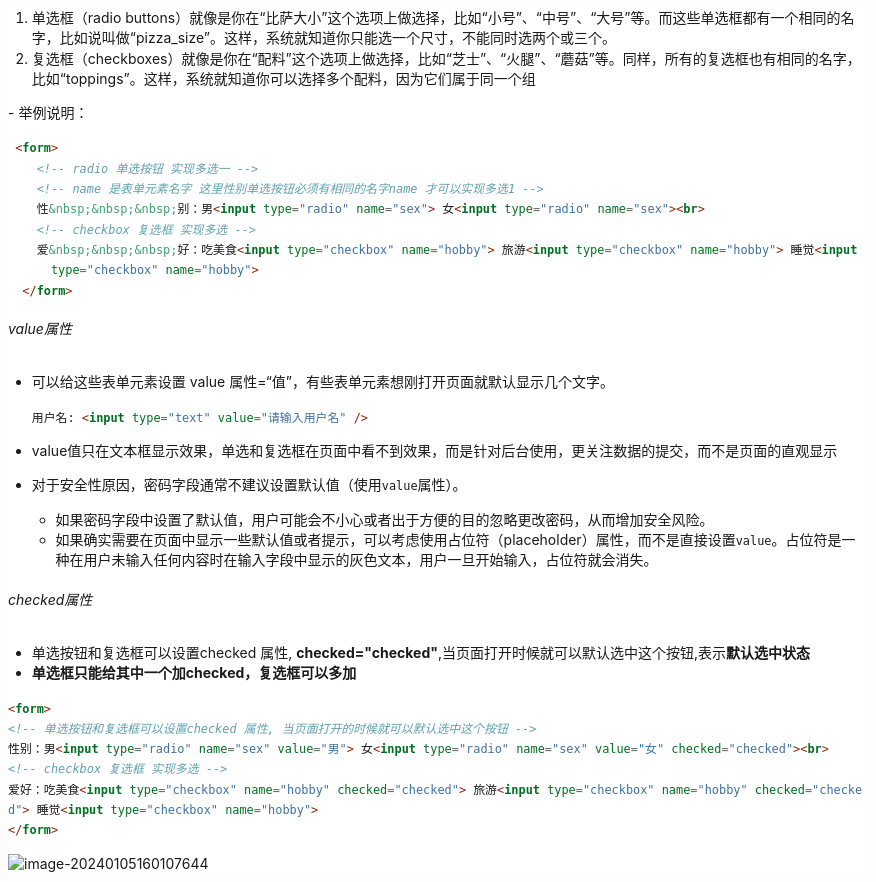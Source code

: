   1. 单选框（radio buttons）就像是你在“比萨大小”这个选项上做选择，比如“小号”、“中号”、“大号”等。而这些单选框都有一个相同的名字，比如说叫做“pizza_size”。这样，系统就知道你只能选一个尺寸，不能同时选两个或三个。
  2. 复选框（checkboxes）就像是你在“配料”这个选项上做选择，比如“芝士”、“火腿”、“蘑菇”等。同样，所有的复选框也有相同的名字，比如“toppings”。这样，系统就知道你可以选择多个配料，因为它们属于同一个组



\- 举例说明：

```html
 <form>
    <!-- radio 单选按钮 实现多选一 -->
    <!-- name 是表单元素名字 这里性别单选按钮必须有相同的名字name 才可以实现多选1 -->
    性&nbsp;&nbsp;&nbsp;别：男<input type="radio" name="sex"> 女<input type="radio" name="sex"><br>
    <!-- checkbox 复选框 实现多选 -->
    爱&nbsp;&nbsp;&nbsp;好：吃美食<input type="checkbox" name="hobby"> 旅游<input type="checkbox" name="hobby"> 睡觉<input
      type="checkbox" name="hobby">
  </form>
```





###### value属性

* 可以给这些表单元素设置 value 属性=“值”，有些表单元素想刚打开页面就默认显示几个文字。

  ```html
  用户名: <input type="text" value="请输入用户名" />
  ```

* value值只在文本框显示效果，单选和复选框在页面中看不到效果，而是针对后台使用，更关注数据的提交，而不是页面的直观显示

* 对于安全性原因，密码字段通常不建议设置默认值（使用`value`属性）。

  * 如果密码字段中设置了默认值，用户可能会不小心或者出于方便的目的忽略更改密码，从而增加安全风险。
  * 如果确实需要在页面中显示一些默认值或者提示，可以考虑使用占位符（placeholder）属性，而不是直接设置`value`。占位符是一种在用户未输入任何内容时在输入字段中显示的灰色文本，用户一旦开始输入，占位符就会消失。





###### checked属性

- 单选按钮和复选框可以设置checked 属性, **checked="checked"**,当页面打开时候就可以默认选中这个按钮,表示**默认选中状态**
- **单选框只能给其中一个加checked，复选框可以多加**

```html
<form>
<!-- 单选按钮和复选框可以设置checked 属性, 当页面打开的时候就可以默认选中这个按钮 -->
性别：男<input type="radio" name="sex" value="男"> 女<input type="radio" name="sex" value="女" checked="checked"><br>
<!-- checkbox 复选框 实现多选 -->
爱好：吃美食<input type="checkbox" name="hobby" checked="checked"> 旅游<input type="checkbox" name="hobby" checked="checked"> 睡觉<input type="checkbox" name="hobby">
</form>
```

![image-20240105160107644](http://images.newstar.net.cn/sally-imgsimage-20240105160107644.png) 
